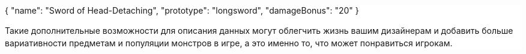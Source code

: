 
{
 "name": "Sword of Head-Detaching",
 "prototype": "longsword",
 "damageBonus": "20"
}


Такие дополнительные возможности для описания данных могут облегчить жизнь вашим дизайнерам и добавить больше вариативности предметам и популяции монстров в игре, а это именно то, что может понравиться игрокам.